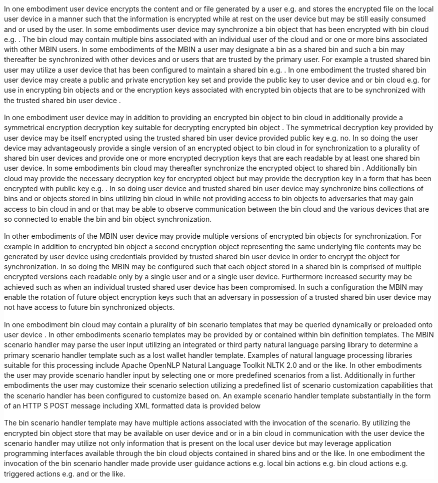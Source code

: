 
In one embodiment user device encrypts the content and or file generated by a user e.g. and stores the encrypted file on the local user device in a manner such that the information is encrypted while at rest on the user device but may be still easily consumed and or used by the user. In some embodiments user device may synchronize a bin object that has been encrypted with bin cloud e.g. . The bin cloud may contain multiple bins associated with an individual user of the cloud and or one or more bins associated with other MBIN users. In some embodiments of the MBIN a user may designate a bin as a shared bin and such a bin may thereafter be synchronized with other devices and or users that are trusted by the primary user. For example a trusted shared bin user may utilize a user device that has been configured to maintain a shared bin e.g. . In one embodiment the trusted shared bin user device may create a public and private encryption key set and provide the public key to user device and or bin cloud e.g. for use in encrypting bin objects and or the encryption keys associated with encrypted bin objects that are to be synchronized with the trusted shared bin user device .

In one embodiment user device may in addition to providing an encrypted bin object to bin cloud in additionally provide a symmetrical encryption decryption key suitable for decrypting encrypted bin object . The symmetrical decryption key provided by user device may be itself encrypted using the trusted shared bin user device provided public key e.g. no. In so doing the user device may advantageously provide a single version of an encrypted object to bin cloud in for synchronization to a plurality of shared bin user devices and provide one or more encrypted decryption keys that are each readable by at least one shared bin user device. In some embodiments bin cloud may thereafter synchronize the encrypted object to shared bin . Additionally bin cloud may provide the necessary decryption key for encrypted object but may provide the decryption key in a form that has been encrypted with public key e.g. . In so doing user device and trusted shared bin user device may synchronize bins collections of bins and or objects stored in bins utilizing bin cloud in while not providing access to bin objects to adversaries that may gain access to bin cloud in and or that may be able to observe communication between the bin cloud and the various devices that are so connected to enable the bin and bin object synchronization.

In other embodiments of the MBIN user device may provide multiple versions of encrypted bin objects for synchronization. For example in addition to encrypted bin object a second encryption object representing the same underlying file contents may be generated by user device using credentials provided by trusted shared bin user device in order to encrypt the object for synchronization. In so doing the MBIN may be configured such that each object stored in a shared bin is comprised of multiple encrypted versions each readable only by a single user and or a single user device. Furthermore increased security may be achieved such as when an individual trusted shared user device has been compromised. In such a configuration the MBIN may enable the rotation of future object encryption keys such that an adversary in possession of a trusted shared bin user device may not have access to future bin synchronized objects.

In one embodiment bin cloud may contain a plurality of bin scenario templates that may be queried dynamically or preloaded onto user device . In other embodiments scenario templates may be provided by or contained within bin definition templates. The MBIN scenario handler may parse the user input utilizing an integrated or third party natural language parsing library to determine a primary scenario handler template such as a lost wallet handler template. Examples of natural language processing libraries suitable for this processing include Apache OpenNLP Natural Language Toolkit NLTK 2.0 and or the like. In other embodiments the user may provide scenario handler input by selecting one or more predefined scenarios from a list. Additionally in further embodiments the user may customize their scenario selection utilizing a predefined list of scenario customization capabilities that the scenario handler has been configured to customize based on. An example scenario handler template substantially in the form of an HTTP S POST message including XML formatted data is provided below 

The bin scenario handler template may have multiple actions associated with the invocation of the scenario. By utilizing the encrypted bin object store that may be available on user device and or in a bin cloud in communication with the user device the scenario handler may utilize not only information that is present on the local user device but may leverage application programming interfaces available through the bin cloud objects contained in shared bins and or the like. In one embodiment the invocation of the bin scenario handler made provide user guidance actions e.g. local bin actions e.g. bin cloud actions e.g. triggered actions e.g. and or the like.
